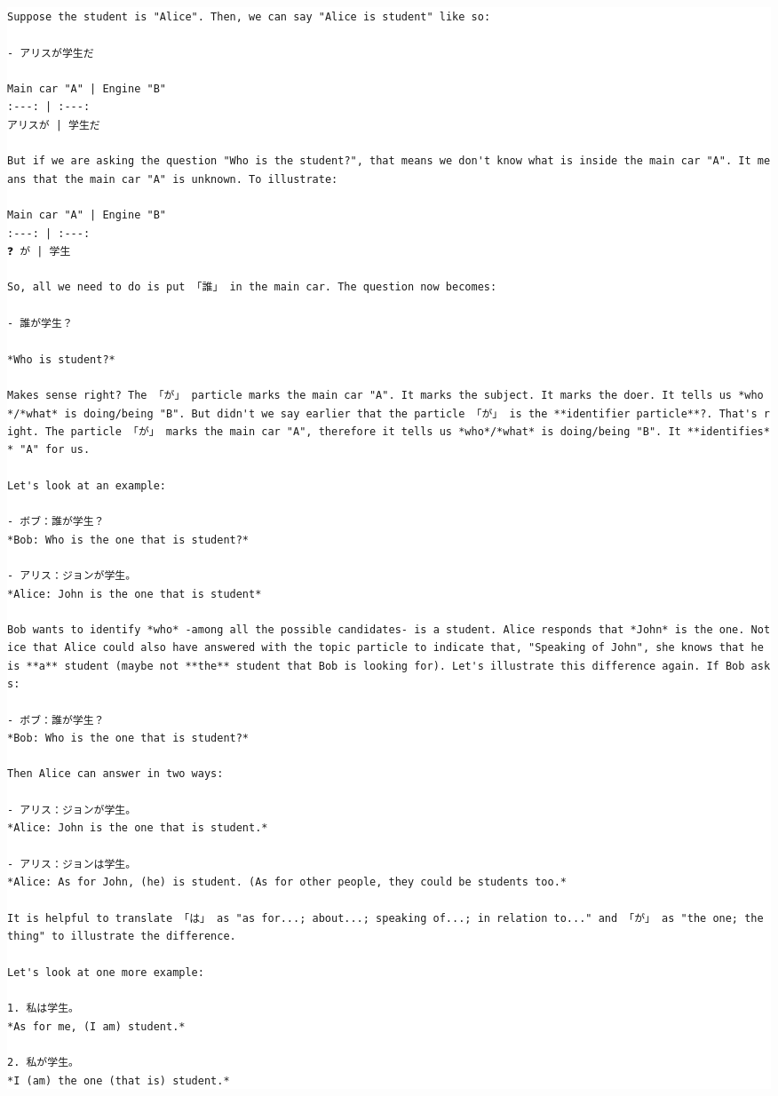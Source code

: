     Suppose the student is "Alice". Then, we can say "Alice is student" like so:

    - アリスが学生だ

    Main car "A" | Engine "B"
    :---: | :---:
    アリスが | 学生だ

    But if we are asking the question "Who is the student?", that means we don't know what is inside the main car "A". It means that the main car "A" is unknown. To illustrate:

    Main car "A" | Engine "B"
    :---: | :---:
    ❓ が | 学生

    So, all we need to do is put 「誰」 in the main car. The question now becomes:

    - 誰が学生？

    *Who is student?*

    Makes sense right? The 「が」 particle marks the main car "A". It marks the subject. It marks the doer. It tells us *who*/*what* is doing/being "B". But didn't we say earlier that the particle 「が」 is the **identifier particle**?. That's right. The particle 「が」 marks the main car "A", therefore it tells us *who*/*what* is doing/being "B". It **identifies** "A" for us.

    Let's look at an example:

    - ボブ：誰が学⽣？  
    *Bob: Who is the one that is student?*  

    - アリス：ジョンが学⽣。  
    *Alice: John is the one that is student*

    Bob wants to identify *who* -among all the possible candidates- is a student. Alice responds that *John* is the one. Notice that Alice could also have answered with the topic particle to indicate that, "Speaking of John", she knows that he is **a** student (maybe not **the** student that Bob is looking for). Let's illustrate this difference again. If Bob asks:

    - ボブ：誰が学⽣？  
    *Bob: Who is the one that is student?* 

    Then Alice can answer in two ways:

    - アリス：ジョンが学⽣。  
    *Alice: John is the one that is student.*

    - アリス：ジョンは学⽣。  
    *Alice: As for John, (he) is student. (As for other people, they could be students too.*

    It is helpful to translate 「は」 as "as for...; about...; speaking of...; in relation to..." and 「が」 as "the one; the thing" to illustrate the difference.

    Let's look at one more example:

    1. 私は学⽣。  
    *As for me, (I am) student.*

    2. 私が学⽣。  
    *I (am) the one (that is) student.*
